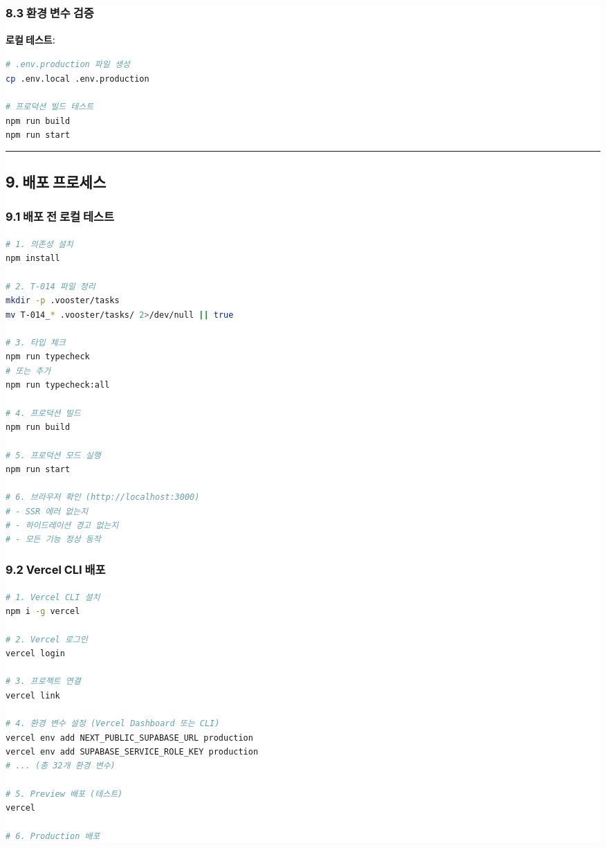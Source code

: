 ### 8.3 환경 변수 검증

**로컬 테스트**:
```bash
# .env.production 파일 생성
cp .env.local .env.production

# 프로덕션 빌드 테스트
npm run build
npm run start
```

---

## 9. 배포 프로세스

### 9.1 배포 전 로컬 테스트

```bash
# 1. 의존성 설치
npm install

# 2. T-014 파일 정리
mkdir -p .vooster/tasks
mv T-014_* .vooster/tasks/ 2>/dev/null || true

# 3. 타입 체크
npm run typecheck
# 또는 추가
npm run typecheck:all

# 4. 프로덕션 빌드
npm run build

# 5. 프로덕션 모드 실행
npm run start

# 6. 브라우저 확인 (http://localhost:3000)
# - SSR 에러 없는지
# - 하이드레이션 경고 없는지
# - 모든 기능 정상 동작
```

### 9.2 Vercel CLI 배포

```bash
# 1. Vercel CLI 설치
npm i -g vercel

# 2. Vercel 로그인
vercel login

# 3. 프로젝트 연결
vercel link

# 4. 환경 변수 설정 (Vercel Dashboard 또는 CLI)
vercel env add NEXT_PUBLIC_SUPABASE_URL production
vercel env add SUPABASE_SERVICE_ROLE_KEY production
# ... (총 32개 환경 변수)

# 5. Preview 배포 (테스트)
vercel

# 6. Production 배포
```